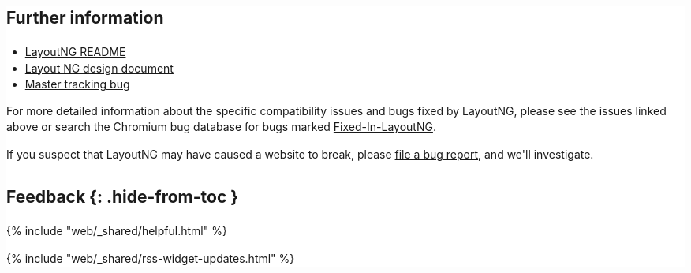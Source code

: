   </figcaption>
</figure>
<div class="clearfix"></div>

## Further information

- [LayoutNG README](https://chromium.googlesource.com/chromium/src/+/master/third_party/blink/renderer/core/layout/ng/README.md)
- [Layout NG design document](https://docs.google.com/document/d/1uxbDh4uONFQOiGuiumlJBLGgO4KDWB8ZEkp7Rd47fw4/)
- [Master tracking bug](https://crbug.com/591099)

For more detailed information about the specific compatibility issues and bugs 
fixed by LayoutNG, please see the issues linked above 
or search the Chromium bug database for bugs marked 
[Fixed-In-LayoutNG](https://bugs.chromium.org/p/chromium/issues/list?can=1&q=label%3AFixed-In-LayoutNG).

If you suspect that LayoutNG may have caused a website to break, please 
[file a bug report](https://bugs.chromium.org/p/chromium/issues/entry?summary=%5BLayoutNG%5D+Enter+one-line+summary&labels=LayoutNG&components=Blink%3ELayout), 
and we'll investigate.

## Feedback {: .hide-from-toc }

{% include "web/_shared/helpful.html" %}

{% include "web/_shared/rss-widget-updates.html" %}
